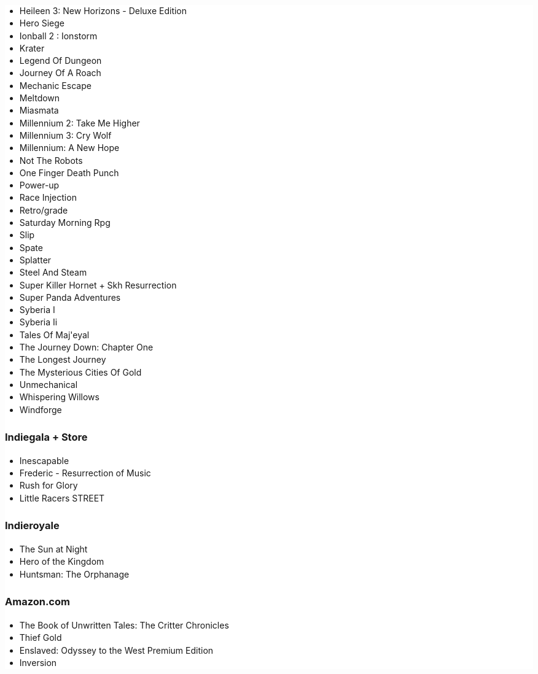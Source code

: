 -   Heileen 3: New Horizons - Deluxe Edition
-   Hero Siege
-   Ionball 2 : Ionstorm
-   Krater
-   Legend Of Dungeon
-   Journey Of A Roach
-   Mechanic Escape
-   Meltdown
-   Miasmata
-   Millennium 2: Take Me Higher
-   Millennium 3: Cry Wolf
-   Millennium: A New Hope
-   Not The Robots
-   One Finger Death Punch
-   Power-up
-   Race Injection
-   Retro/grade
-   Saturday Morning Rpg
-   Slip
-   Spate
-   Splatter
-   Steel And Steam
-   Super Killer Hornet + Skh Resurrection
-   Super Panda Adventures
-   Syberia I
-   Syberia Ii
-   Tales Of Maj'eyal
-   The Journey Down: Chapter One
-   The Longest Journey
-   The Mysterious Cities Of Gold
-   Unmechanical
-   Whispering Willows
-   Windforge
 
### Indiegala + Store
-   Inescapable
-   Frederic - Resurrection of Music
-   Rush for Glory
-   Little Racers STREET
 
### Indieroyale
-   The Sun at Night
-   Hero of the Kingdom
-   Huntsman: The Orphanage
 
### Amazon.com
-   The Book of Unwritten Tales: The Critter Chronicles
-   Thief Gold
-   Enslaved: Odyssey to the West Premium Edition
-   Inversion
   